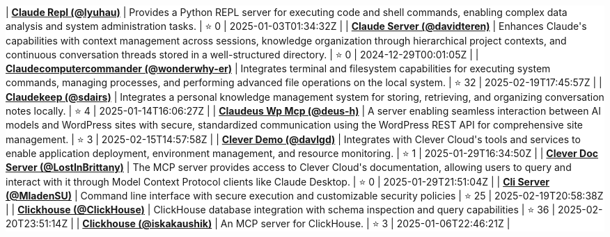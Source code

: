 | **[Claude Repl (@lyuhau)](https://github.com/lyuhau/claude-mcp-repl)**                                                                                         | Provides a Python REPL server for executing code and shell commands, enabling complex data analysis and system administration tasks.                                                                                                                                                                                           | ⭐ 0     | 2025-01-03T01:34:32Z |
| **[Claude Server (@davidteren)](https://github.com/davidteren/claude-server)**                                                                                 | Enhances Claude's capabilities with context management across sessions, knowledge organization through hierarchical project contexts, and continuous conversation threads stored in a well-structured directory.                                                                                                               | ⭐ 0     | 2024-12-29T00:01:05Z |
| **[Claudecomputercommander (@wonderwhy-er)](https://github.com/wonderwhy-er/ClaudeComputerCommander)**                                                         | Integrates terminal and filesystem capabilities for executing system commands, managing processes, and performing advanced file operations on the local system.                                                                                                                                                                | ⭐ 32    | 2025-02-19T17:45:57Z |
| **[Claudekeep (@sdairs)](https://github.com/sdairs/claudekeep)**                                                                                               | Integrates a personal knowledge management system for storing, retrieving, and organizing conversation notes locally.                                                                                                                                                                                                          | ⭐ 4     | 2025-01-14T16:06:27Z |
| **[Claudeus Wp Mcp (@deus-h)](https://github.com/deus-h/claudeus-wp-mcp)**                                                                                     | A server enabling seamless interaction between AI models and WordPress sites with secure, standardized communication using the WordPress REST API for comprehensive site management.                                                                                                                                           | ⭐ 3     | 2025-02-15T14:57:58Z |
| **[Clever Demo (@davlgd)](https://github.com/davlgd/mcp-clever-demo)**                                                                                         | Integrates with Clever Cloud's tools and services to enable application deployment, environment management, and resource monitoring.                                                                                                                                                                                           | ⭐ 1     | 2025-01-29T16:34:50Z |
| **[Clever Doc Server (@LostInBrittany)](https://github.com/LostInBrittany/clever-doc-mcp-server)**                                                             | The MCP server provides access to Clever Cloud's documentation, allowing users to query and interact with it through Model Context Protocol clients like Claude Desktop.                                                                                                                                                       | ⭐ 0     | 2025-01-29T21:51:04Z |
| **[Cli Server (@MladenSU)](https://github.com/MladenSU/cli-mcp-server)**                                                                                       | Command line interface with secure execution and customizable security policies                                                                                                                                                                                                                                                | ⭐ 25    | 2025-02-19T20:58:38Z |
| **[Clickhouse (@ClickHouse)](https://github.com/ClickHouse/mcp-clickhouse)**                                                                                   | ClickHouse database integration with schema inspection and query capabilities                                                                                                                                                                                                                                                  | ⭐ 36    | 2025-02-20T23:51:14Z |
| **[Clickhouse (@iskakaushik)](https://github.com/iskakaushik/mcp-clickhouse)**                                                                                 | An MCP server for ClickHouse.                                                                                                                                                                                                                                                                                                  | ⭐ 3     | 2025-01-06T22:46:21Z |